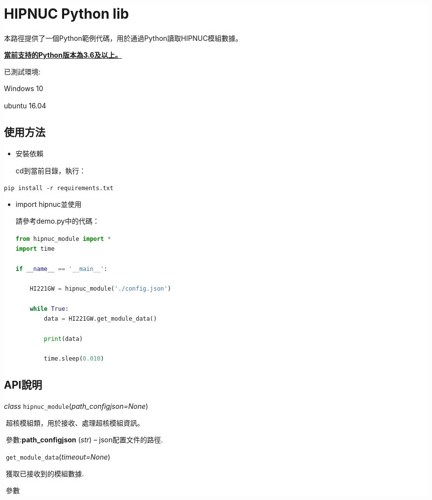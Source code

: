 # HIPNUC Python lib #

本路徑提供了一個Python範例代碼，用於通過Python讀取HIPNUC模組數據。

<u>**當前支持的Python版本為3.6及以上。**</u>

已測試環境:

Windows 10

ubuntu 16.04

## 使用方法 ##

- 安裝依賴

  cd到當前目錄，執行：

```
pip install -r requirements.txt
```

- import hipnuc並使用

  請參考demo.py中的代碼：

  ```python
  from hipnuc_module import *
  import time
  
  if __name__ == '__main__':
  
      HI221GW = hipnuc_module('./config.json')
  
      while True:
          data = HI221GW.get_module_data()
  
          print(data)
  
          time.sleep(0.010)
  ```

  

## API說明

*class* `hipnuc_module`(*path_configjson=None*)

​	超核模組類，用於接收、處理超核模組資訊。

​	參數:**path_configjson** (*str*) – json配置文件的路徑.

​	`get_module_data`(*timeout=None*)

​			獲取已接收到的模組數據.

​			參數
